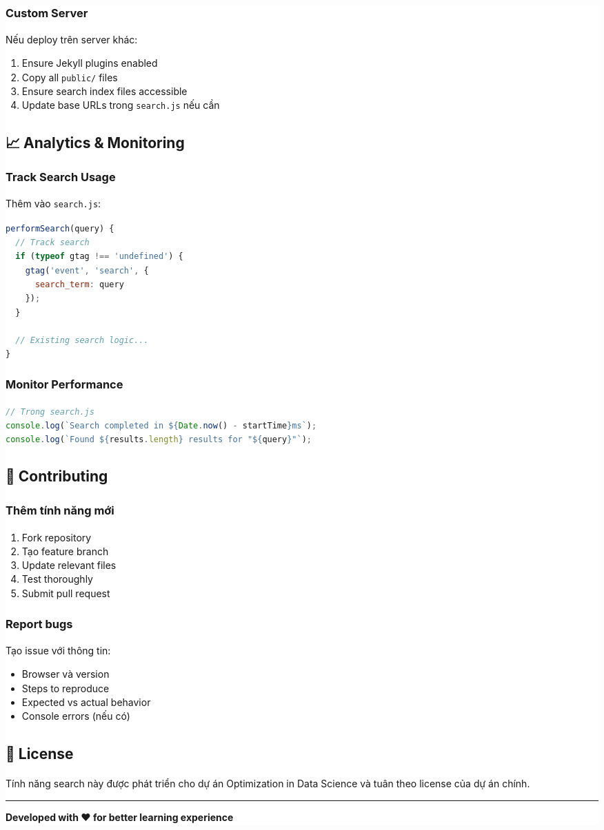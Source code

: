 ### Custom Server
Nếu deploy trên server khác:
1. Ensure Jekyll plugins enabled
2. Copy all `public/` files
3. Ensure search index files accessible
4. Update base URLs trong `search.js` nếu cần

## 📈 Analytics & Monitoring

### Track Search Usage
Thêm vào `search.js`:
```javascript
performSearch(query) {
  // Track search
  if (typeof gtag !== 'undefined') {
    gtag('event', 'search', {
      search_term: query
    });
  }
  
  // Existing search logic...
}
```

### Monitor Performance
```javascript
// Trong search.js
console.log(`Search completed in ${Date.now() - startTime}ms`);
console.log(`Found ${results.length} results for "${query}"`);
```

## 🤝 Contributing

### Thêm tính năng mới
1. Fork repository
2. Tạo feature branch
3. Update relevant files
4. Test thoroughly
5. Submit pull request

### Report bugs
Tạo issue với thông tin:
- Browser và version
- Steps to reproduce
- Expected vs actual behavior
- Console errors (nếu có)

## 📝 License

Tính năng search này được phát triển cho dự án Optimization in Data Science và tuân theo license của dự án chính.

---

**Developed with ❤️ for better learning experience**
